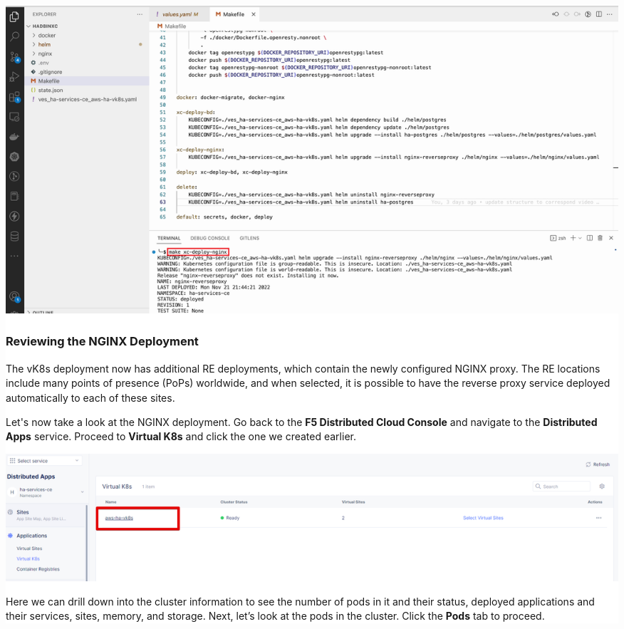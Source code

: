 ![Deploy reverse](assets/deployreverse.png)

### Reviewing the NGINX Deployment

The vK8s deployment now has additional RE deployments, which contain the newly configured NGINX proxy. The RE locations include many points of presence (PoPs) worldwide, and when selected, it is possible to have the reverse proxy service deployed automatically to each of these sites.

Let's now take a look at the NGINX deployment. Go back to the **F5 Distributed Cloud Console** and navigate to the **Distributed Apps** service. Proceed to **Virtual K8s** and click the one we created earlier.

![vK8s overview](assets/vk8soverview.png)

Here we can drill down into the cluster information to see the number of pods in it and their status, deployed applications and their services, sites, memory, and storage. Next, let’s look at the pods in the cluster. Click the **Pods** tab to proceed.
